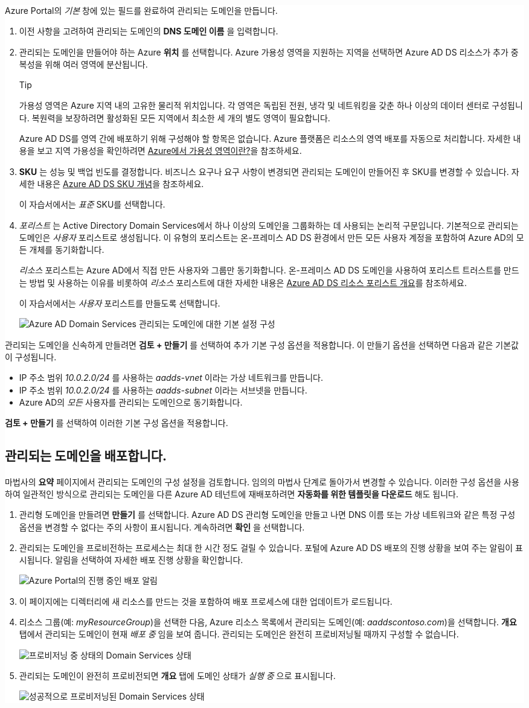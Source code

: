 Azure Portal의 *기본* 창에 있는 필드를 완료하여 관리되는 도메인을 만듭니다.

1. 이전 사항을 고려하여 관리되는 도메인의 **DNS 도메인 이름** 을 입력합니다.
1. 관리되는 도메인을 만들어야 하는 Azure **위치** 를 선택합니다. Azure 가용성 영역을 지원하는 지역을 선택하면 Azure AD DS 리소스가 추가 중복성을 위해 여러 영역에 분산됩니다.

    > [!TIP]
    > 가용성 영역은 Azure 지역 내의 고유한 물리적 위치입니다. 각 영역은 독립된 전원, 냉각 및 네트워킹을 갖춘 하나 이상의 데이터 센터로 구성됩니다. 복원력을 보장하려면 활성화된 모든 지역에서 최소한 세 개의 별도 영역이 필요합니다.
    >
    > Azure AD DS를 영역 간에 배포하기 위해 구성해야 할 항목은 없습니다. Azure 플랫폼은 리소스의 영역 배포를 자동으로 처리합니다. 자세한 내용을 보고 지역 가용성을 확인하려면 [Azure에서 가용성 영역이란?][availability-zones]을 참조하세요.

1. **SKU** 는 성능 및 백업 빈도를 결정합니다. 비즈니스 요구나 요구 사항이 변경되면 관리되는 도메인이 만들어진 후 SKU를 변경할 수 있습니다. 자세한 내용은 [Azure AD DS SKU 개념][concepts-sku]을 참조하세요.

    이 자습서에서는 *표준* SKU를 선택합니다.
1. *포리스트* 는 Active Directory Domain Services에서 하나 이상의 도메인을 그룹화하는 데 사용되는 논리적 구문입니다. 기본적으로 관리되는 도메인은 *사용자* 포리스트로 생성됩니다. 이 유형의 포리스트는 온-프레미스 AD DS 환경에서 만든 모든 사용자 계정을 포함하여 Azure AD의 모든 개체를 동기화합니다.

    *리소스* 포리스트는 Azure AD에서 직접 만든 사용자와 그룹만 동기화합니다. 온-프레미스 AD DS 도메인을 사용하여 포리스트 트러스트를 만드는 방법 및 사용하는 이유를 비롯하여 *리소스* 포리스트에 대한 자세한 내용은 [Azure AD DS 리소스 포리스트 개요][resource-forests]를 참조하세요.

    이 자습서에서는 *사용자* 포리스트를 만들도록 선택합니다.

    ![Azure AD Domain Services 관리되는 도메인에 대한 기본 설정 구성](./media/tutorial-create-instance/basics-window.png)

관리되는 도메인을 신속하게 만들려면 **검토 + 만들기** 를 선택하여 추가 기본 구성 옵션을 적용합니다. 이 만들기 옵션을 선택하면 다음과 같은 기본값이 구성됩니다.

* IP 주소 범위 *10.0.2.0/24* 를 사용하는 *aadds-vnet* 이라는 가상 네트워크를 만듭니다.
* IP 주소 범위 *10.0.2.0/24* 를 사용하는 *aadds-subnet* 이라는 서브넷을 만듭니다.
* Azure AD의 *모든* 사용자를 관리되는 도메인으로 동기화합니다.

**검토 + 만들기** 를 선택하여 이러한 기본 구성 옵션을 적용합니다.

## <a name="deploy-the-managed-domain"></a>관리되는 도메인을 배포합니다.

마법사의 **요약** 페이지에서 관리되는 도메인의 구성 설정을 검토합니다. 임의의 마법사 단계로 돌아가서 변경할 수 있습니다. 이러한 구성 옵션을 사용하여 일관적인 방식으로 관리되는 도메인을 다른 Azure AD 테넌트에 재배포하려면 **자동화를 위한 템플릿을 다운로드** 해도 됩니다.

1. 관리형 도메인을 만들려면 **만들기** 를 선택합니다. Azure AD DS 관리형 도메인을 만들고 나면 DNS 이름 또는 가상 네트워크와 같은 특정 구성 옵션을 변경할 수 없다는 주의 사항이 표시됩니다. 계속하려면 **확인** 을 선택합니다.
1. 관리되는 도메인을 프로비전하는 프로세스는 최대 한 시간 정도 걸릴 수 있습니다. 포털에 Azure AD DS 배포의 진행 상황을 보여 주는 알림이 표시됩니다. 알림을 선택하여 자세한 배포 진행 상황을 확인합니다.

    ![Azure Portal의 진행 중인 배포 알림](./media/tutorial-create-instance/deployment-in-progress.png)

1. 이 페이지에는 디렉터리에 새 리소스를 만드는 것을 포함하여 배포 프로세스에 대한 업데이트가 로드됩니다.
1. 리소스 그룹(예: *myResourceGroup*)을 선택한 다음, Azure 리소스 목록에서 관리되는 도메인(예: *aaddscontoso.com*)을 선택합니다. **개요** 탭에서 관리되는 도메인이 현재 *배포 중* 임을 보여 줍니다. 관리되는 도메인은 완전히 프로비저닝될 때까지 구성할 수 없습니다.

    ![프로비저닝 중 상태의 Domain Services 상태](./media/tutorial-create-instance/provisioning-in-progress.png)

1. 관리되는 도메인이 완전히 프로비전되면 **개요** 탭에 도메인 상태가 *실행 중* 으로 표시됩니다.

    ![성공적으로 프로비저닝된 Domain Services 상태](./media/tutorial-create-instance/successfully-provisioned.png)


[tutorial-create-instance-advanced]: tutorial-create-instance-advanced.md
[create-azure-ad-tenant]: ../active-directory/fundamentals/sign-up-organization.md
[associate-azure-ad-tenant]: ../active-directory/fundamentals/active-directory-how-subscriptions-associated-directory.md
[network-considerations]: network-considerations.md
[create-dedicated-subnet]: ../virtual-network/virtual-network-manage-subnet.md#add-a-subnet
[scoped-sync]: scoped-synchronization.md
[on-prem-sync]: tutorial-configure-password-hash-sync.md
[configure-sspr]: ../active-directory/authentication/tutorial-enable-sspr.md
[password-hash-sync-process]: ../active-directory/hybrid/how-to-connect-password-hash-synchronization.md#password-hash-sync-process-for-azure-ad-domain-services
[tutorial-create-instance-advanced]: tutorial-create-instance-advanced.md
[skus]: overview.md
[resource-forests]: concepts-resource-forest.md
[availability-zones]: ../availability-zones/az-overview.md
[concepts-sku]: administration-concepts.md#azure-ad-ds-skus
[naming-prefix]: /windows-server/identity/ad-ds/plan/selecting-the-forest-root-domain#selecting-a-prefix
